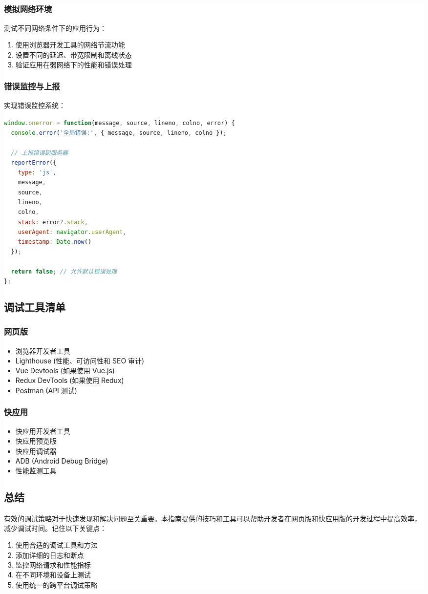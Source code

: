 ### 模拟网络环境

测试不同网络条件下的应用行为：

1. 使用浏览器开发工具的网络节流功能
2. 设置不同的延迟、带宽限制和离线状态
3. 验证应用在弱网络下的性能和错误处理

### 错误监控与上报

实现错误监控系统：

```javascript
window.onerror = function(message, source, lineno, colno, error) {
  console.error('全局错误:', { message, source, lineno, colno });
  
  // 上报错误到服务器
  reportError({
    type: 'js',
    message,
    source,
    lineno,
    colno,
    stack: error?.stack,
    userAgent: navigator.userAgent,
    timestamp: Date.now()
  });
  
  return false; // 允许默认错误处理
};
```

## 调试工具清单

### 网页版

- 浏览器开发者工具
- Lighthouse (性能、可访问性和 SEO 审计)
- Vue Devtools (如果使用 Vue.js)
- Redux DevTools (如果使用 Redux)
- Postman (API 测试)

### 快应用

- 快应用开发者工具
- 快应用预览版
- 快应用调试器
- ADB (Android Debug Bridge)
- 性能监测工具

## 总结

有效的调试策略对于快速发现和解决问题至关重要。本指南提供的技巧和工具可以帮助开发者在网页版和快应用版的开发过程中提高效率，减少调试时间。记住以下关键点：

1. 使用合适的调试工具和方法
2. 添加详细的日志和断点
3. 监控网络请求和性能指标
4. 在不同环境和设备上测试
5. 使用统一的跨平台调试策略
